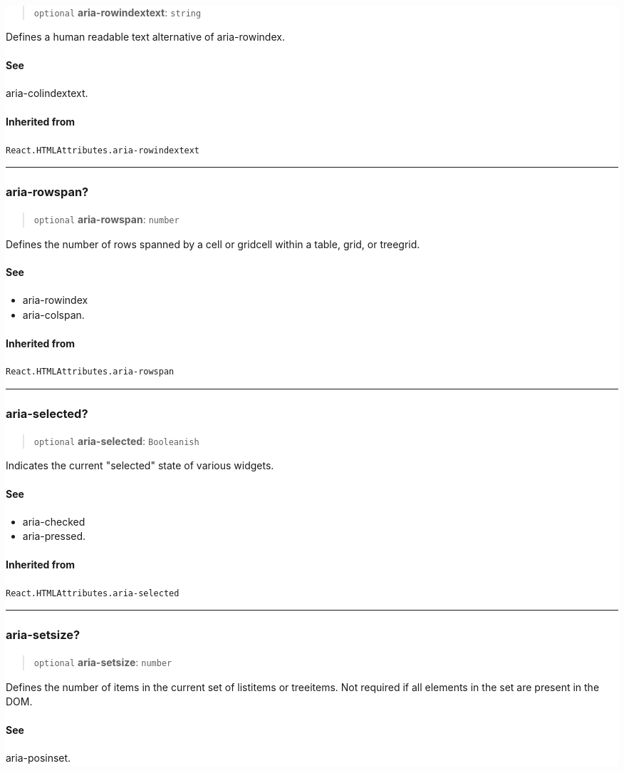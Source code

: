 > `optional` **aria-rowindextext**: `string`

Defines a human readable text alternative of aria-rowindex.

#### See

aria-colindextext.

#### Inherited from

`React.HTMLAttributes.aria-rowindextext`

***

### aria-rowspan?

> `optional` **aria-rowspan**: `number`

Defines the number of rows spanned by a cell or gridcell within a table, grid, or treegrid.

#### See

* aria-rowindex
* aria-colspan.

#### Inherited from

`React.HTMLAttributes.aria-rowspan`

***

### aria-selected?

> `optional` **aria-selected**: `Booleanish`

Indicates the current "selected" state of various widgets.

#### See

* aria-checked
* aria-pressed.

#### Inherited from

`React.HTMLAttributes.aria-selected`

***

### aria-setsize?

> `optional` **aria-setsize**: `number`

Defines the number of items in the current set of listitems or treeitems. Not required if all elements in the set are present in the DOM.

#### See

aria-posinset.
